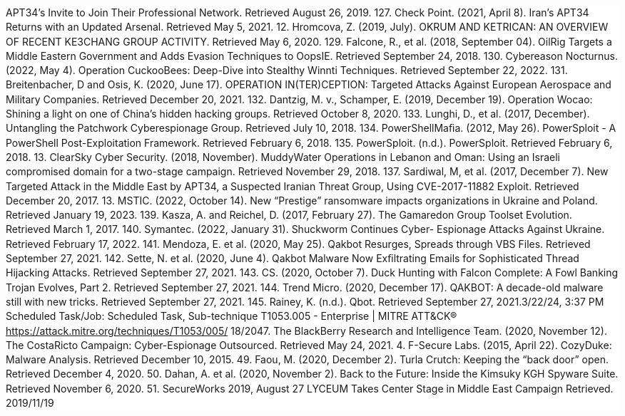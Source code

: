 APT34’s Invite to Join Their Professional Network. Retrieved
August 26, 2019.
127. Check Point. (2021, April 8). Iran’s APT34 Returns with an
Updated Arsenal. Retrieved May 5, 2021.
12 . Hromcova, Z. (2019, July). OKRUM AND KETRICAN: AN
OVERVIEW OF RECENT KE3CHANG GROUP ACTIVITY.
Retrieved May 6, 2020.
129. Falcone, R., et al. (2018, September 04). OilRig Targets a
Middle Eastern Government and Adds Evasion Techniques to
OopsIE. Retrieved September 24, 2018.
130. Cybereason Nocturnus. (2022, May 4). Operation CuckooBees:
Deep-Dive into Stealthy Winnti Techniques. Retrieved
September 22, 2022.
131. Breitenbacher, D and Osis, K. (2020, June 17). OPERATION
IN(TER)CEPTION: Targeted Attacks Against European
Aerospace and Military Companies. Retrieved December 20,
2021.
132. Dantzig, M. v., Schamper, E. (2019, December 19). Operation
Wocao: Shining a light on one of China’s hidden hacking
groups. Retrieved October 8, 2020.
133. Lunghi, D., et al. (2017, December). Untangling the Patchwork
Cyberespionage Group. Retrieved July 10, 2018.
134. PowerShellMaﬁa. (2012, May 26). PowerSploit - A PowerShell
Post-Exploitation Framework. Retrieved February 6, 2018.
135. PowerSploit. (n.d.). PowerSploit. Retrieved February 6, 2018.
13 . ClearSky Cyber Security. (2018, November). MuddyWater
Operations in Lebanon and Oman: Using an Israeli
compromised domain for a two-stage campaign. Retrieved
November 29, 2018.
137. Sardiwal, M, et al. (2017, December 7). New Targeted Attack in
the Middle East by APT34, a Suspected Iranian Threat Group,
Using CVE-2017-11882 Exploit. Retrieved December 20, 2017.
13 . MSTIC. (2022, October 14). New “Prestige” ransomware
impacts organizations in Ukraine and Poland. Retrieved
January 19, 2023.
139. Kasza, A. and Reichel, D. (2017, February 27). The Gamaredon
Group Toolset Evolution. Retrieved March 1, 2017.
140. Symantec. (2022, January 31). Shuckworm Continues Cyber-
Espionage Attacks Against Ukraine. Retrieved February 17,
2022.
141. Mendoza, E. et al. (2020, May 25). Qakbot Resurges, Spreads
through VBS Files. Retrieved September 27, 2021.
142. Sette, N. et al. (2020, June 4). Qakbot Malware Now
Exﬁltrating Emails for Sophisticated Thread Hijacking Attacks.
Retrieved September 27, 2021.
143. CS. (2020, October 7). Duck Hunting with Falcon Complete: A
Fowl Banking Trojan Evolves, Part 2. Retrieved September 27,
2021.
144. Trend Micro. (2020, December 17). QAKBOT: A decade-old
malware still with new tricks. Retrieved September 27, 2021.
145. Rainey, K. (n.d.). Qbot. Retrieved September 27, 2021.3/22/24, 3:37 PM Scheduled Task/Job: Scheduled Task, Sub-technique T1053.005 - Enterprise | MITRE ATT&CK®
https://attack.mitre.org/techniques/T1053/005/ 18/2047. The BlackBerry Research and Intelligence Team. (2020,
November 12). The CostaRicto Campaign: Cyber-Espionage
Outsourced. Retrieved May 24, 2021.
4 . F-Secure Labs. (2015, April 22). CozyDuke: Malware Analysis.
Retrieved December 10, 2015.
49. Faou, M. (2020, December 2). Turla Crutch: Keeping the “back
door” open. Retrieved December 4, 2020.
50. Dahan, A. et al. (2020, November 2). Back to the Future: Inside
the Kimsuky KGH Spyware Suite. Retrieved November 6, 2020.
51. SecureWorks 2019, August 27 LYCEUM Takes Center Stage in
Middle East Campaign Retrieved. 2019/11/19